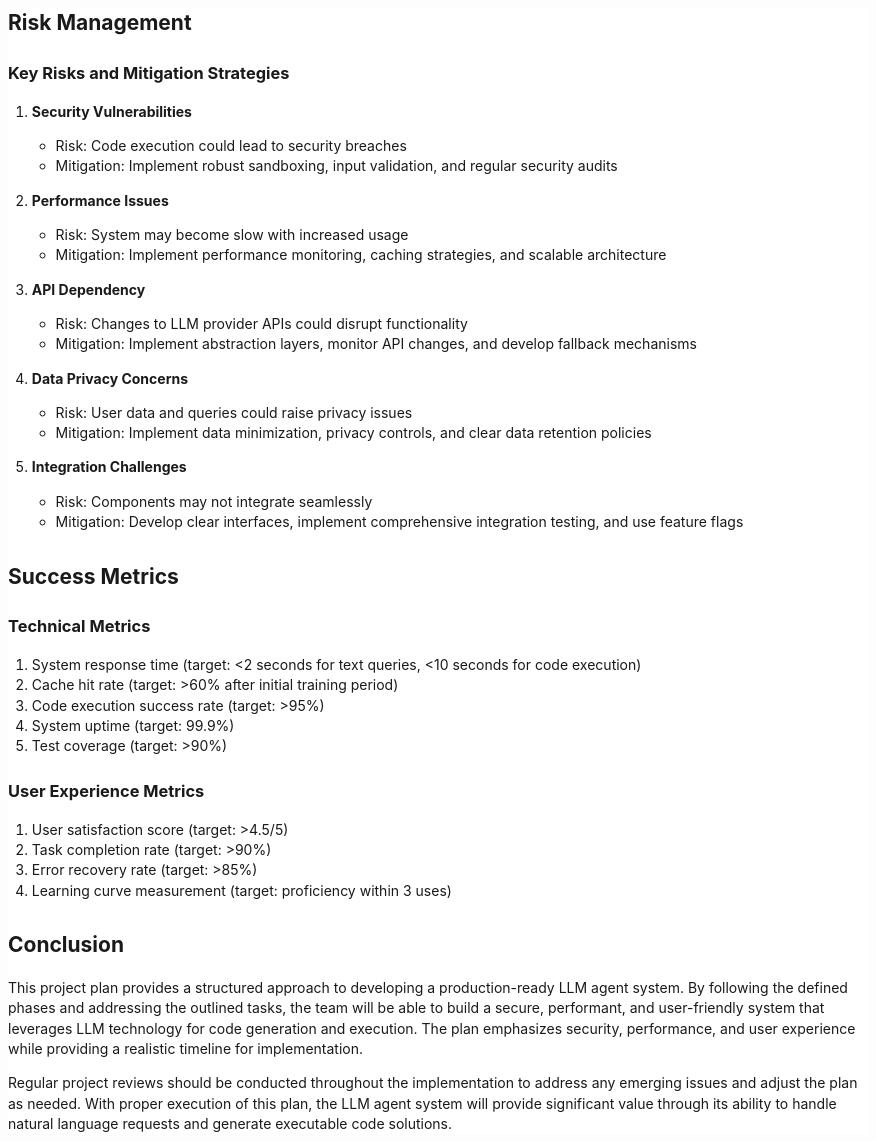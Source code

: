 ## Risk Management

### Key Risks and Mitigation Strategies

1. **Security Vulnerabilities**
   - Risk: Code execution could lead to security breaches
   - Mitigation: Implement robust sandboxing, input validation, and regular security audits

2. **Performance Issues**
   - Risk: System may become slow with increased usage
   - Mitigation: Implement performance monitoring, caching strategies, and scalable architecture

3. **API Dependency**
   - Risk: Changes to LLM provider APIs could disrupt functionality
   - Mitigation: Implement abstraction layers, monitor API changes, and develop fallback mechanisms

4. **Data Privacy Concerns**
   - Risk: User data and queries could raise privacy issues
   - Mitigation: Implement data minimization, privacy controls, and clear data retention policies

5. **Integration Challenges**
   - Risk: Components may not integrate seamlessly
   - Mitigation: Develop clear interfaces, implement comprehensive integration testing, and use feature flags

## Success Metrics

### Technical Metrics

1. System response time (target: <2 seconds for text queries, <10 seconds for code execution)
2. Cache hit rate (target: >60% after initial training period)
3. Code execution success rate (target: >95%)
4. System uptime (target: 99.9%)
5. Test coverage (target: >90%)

### User Experience Metrics

1. User satisfaction score (target: >4.5/5)
2. Task completion rate (target: >90%)
3. Error recovery rate (target: >85%)
4. Learning curve measurement (target: proficiency within 3 uses)

## Conclusion

This project plan provides a structured approach to developing a production-ready LLM agent system. By following the defined phases and addressing the outlined tasks, the team will be able to build a secure, performant, and user-friendly system that leverages LLM technology for code generation and execution. The plan emphasizes security, performance, and user experience while providing a realistic timeline for implementation.

Regular project reviews should be conducted throughout the implementation to address any emerging issues and adjust the plan as needed. With proper execution of this plan, the LLM agent system will provide significant value through its ability to handle natural language requests and generate executable code solutions.